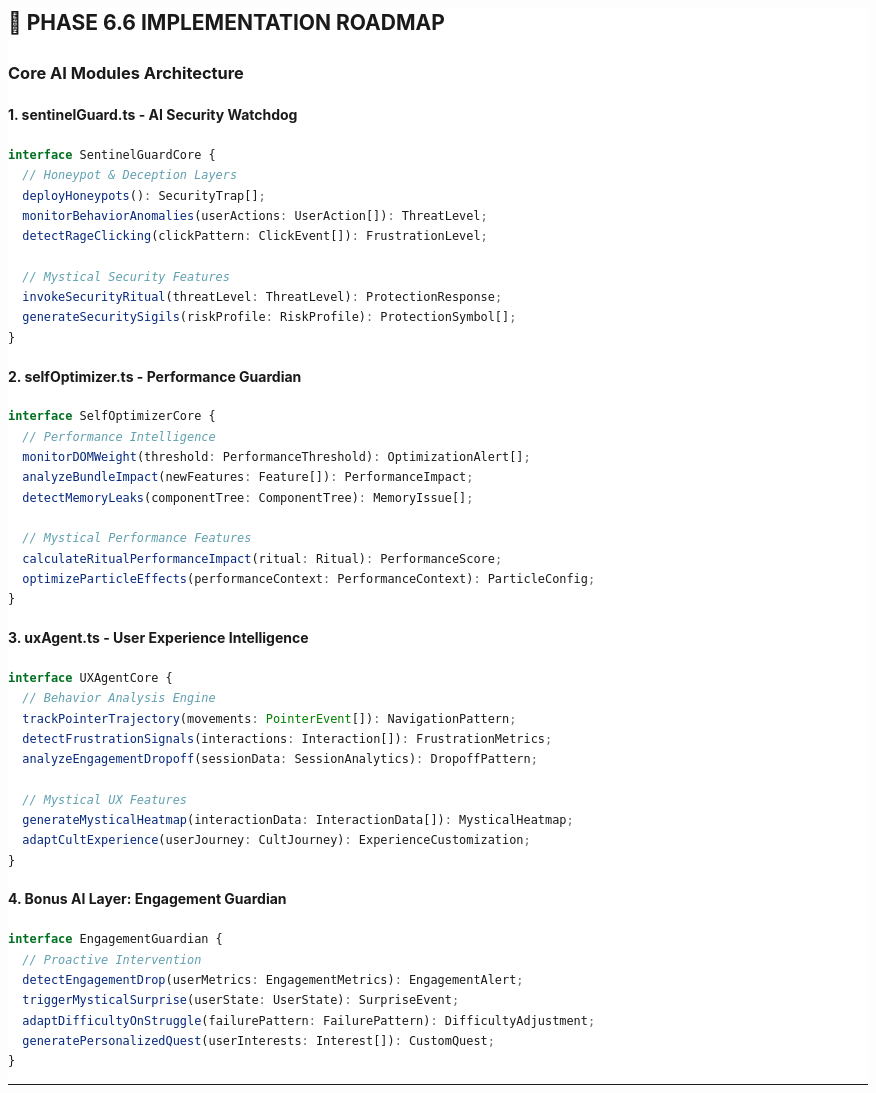 
## 🎯 **PHASE 6.6 IMPLEMENTATION ROADMAP**

### **Core AI Modules Architecture**

#### **1. sentinelGuard.ts - AI Security Watchdog**
```typescript
interface SentinelGuardCore {
  // Honeypot & Deception Layers
  deployHoneypots(): SecurityTrap[];
  monitorBehaviorAnomalies(userActions: UserAction[]): ThreatLevel;
  detectRageClicking(clickPattern: ClickEvent[]): FrustrationLevel;
  
  // Mystical Security Features
  invokeSecurityRitual(threatLevel: ThreatLevel): ProtectionResponse;
  generateSecuritySigils(riskProfile: RiskProfile): ProtectionSymbol[];
}
```

#### **2. selfOptimizer.ts - Performance Guardian**
```typescript
interface SelfOptimizerCore {
  // Performance Intelligence
  monitorDOMWeight(threshold: PerformanceThreshold): OptimizationAlert[];
  analyzeBundleImpact(newFeatures: Feature[]): PerformanceImpact;
  detectMemoryLeaks(componentTree: ComponentTree): MemoryIssue[];
  
  // Mystical Performance Features
  calculateRitualPerformanceImpact(ritual: Ritual): PerformanceScore;
  optimizeParticleEffects(performanceContext: PerformanceContext): ParticleConfig;
}
```

#### **3. uxAgent.ts - User Experience Intelligence**
```typescript
interface UXAgentCore {
  // Behavior Analysis Engine
  trackPointerTrajectory(movements: PointerEvent[]): NavigationPattern;
  detectFrustrationSignals(interactions: Interaction[]): FrustrationMetrics;
  analyzeEngagementDropoff(sessionData: SessionAnalytics): DropoffPattern;
  
  // Mystical UX Features
  generateMysticalHeatmap(interactionData: InteractionData[]): MysticalHeatmap;
  adaptCultExperience(userJourney: CultJourney): ExperienceCustomization;
}
```

#### **4. Bonus AI Layer: Engagement Guardian**
```typescript
interface EngagementGuardian {
  // Proactive Intervention
  detectEngagementDrop(userMetrics: EngagementMetrics): EngagementAlert;
  triggerMysticalSurprise(userState: UserState): SurpriseEvent;
  adaptDifficultyOnStruggle(failurePattern: FailurePattern): DifficultyAdjustment;
  generatePersonalizedQuest(userInterests: Interest[]): CustomQuest;
}
```

---